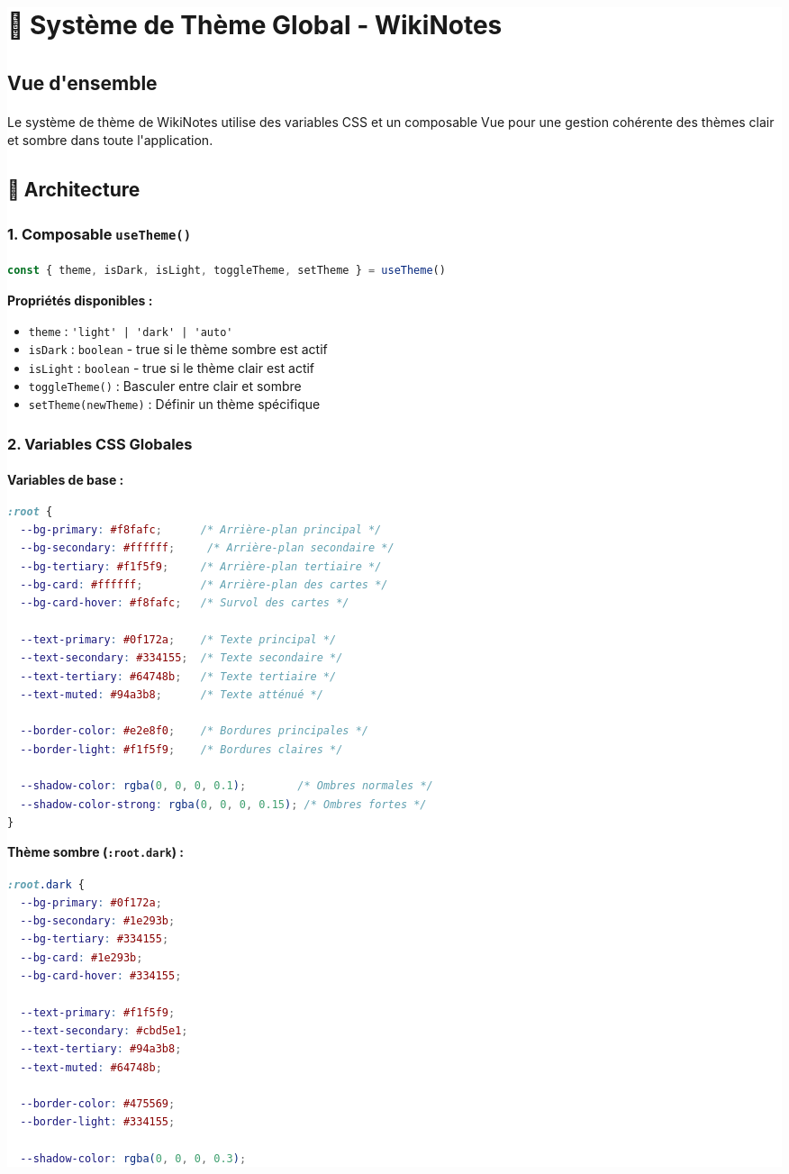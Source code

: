 # 🎨 Système de Thème Global - WikiNotes

## Vue d'ensemble

Le système de thème de WikiNotes utilise des variables CSS et un composable Vue pour une gestion cohérente des thèmes clair et sombre dans toute l'application.

## 🔧 Architecture

### 1. Composable `useTheme()`
```typescript
const { theme, isDark, isLight, toggleTheme, setTheme } = useTheme()
```

**Propriétés disponibles :**
- `theme` : `'light' | 'dark' | 'auto'`
- `isDark` : `boolean` - true si le thème sombre est actif
- `isLight` : `boolean` - true si le thème clair est actif
- `toggleTheme()` : Basculer entre clair et sombre
- `setTheme(newTheme)` : Définir un thème spécifique

### 2. Variables CSS Globales

**Variables de base :**
```css
:root {
  --bg-primary: #f8fafc;      /* Arrière-plan principal */
  --bg-secondary: #ffffff;     /* Arrière-plan secondaire */
  --bg-tertiary: #f1f5f9;     /* Arrière-plan tertiaire */
  --bg-card: #ffffff;         /* Arrière-plan des cartes */
  --bg-card-hover: #f8fafc;   /* Survol des cartes */
  
  --text-primary: #0f172a;    /* Texte principal */
  --text-secondary: #334155;  /* Texte secondaire */
  --text-tertiary: #64748b;   /* Texte tertiaire */
  --text-muted: #94a3b8;      /* Texte atténué */
  
  --border-color: #e2e8f0;    /* Bordures principales */
  --border-light: #f1f5f9;    /* Bordures claires */
  
  --shadow-color: rgba(0, 0, 0, 0.1);        /* Ombres normales */
  --shadow-color-strong: rgba(0, 0, 0, 0.15); /* Ombres fortes */
}
```

**Thème sombre (`:root.dark`) :**
```css
:root.dark {
  --bg-primary: #0f172a;
  --bg-secondary: #1e293b;
  --bg-tertiary: #334155;
  --bg-card: #1e293b;
  --bg-card-hover: #334155;
  
  --text-primary: #f1f5f9;
  --text-secondary: #cbd5e1;
  --text-tertiary: #94a3b8;
  --text-muted: #64748b;
  
  --border-color: #475569;
  --border-light: #334155;
  
  --shadow-color: rgba(0, 0, 0, 0.3);
```